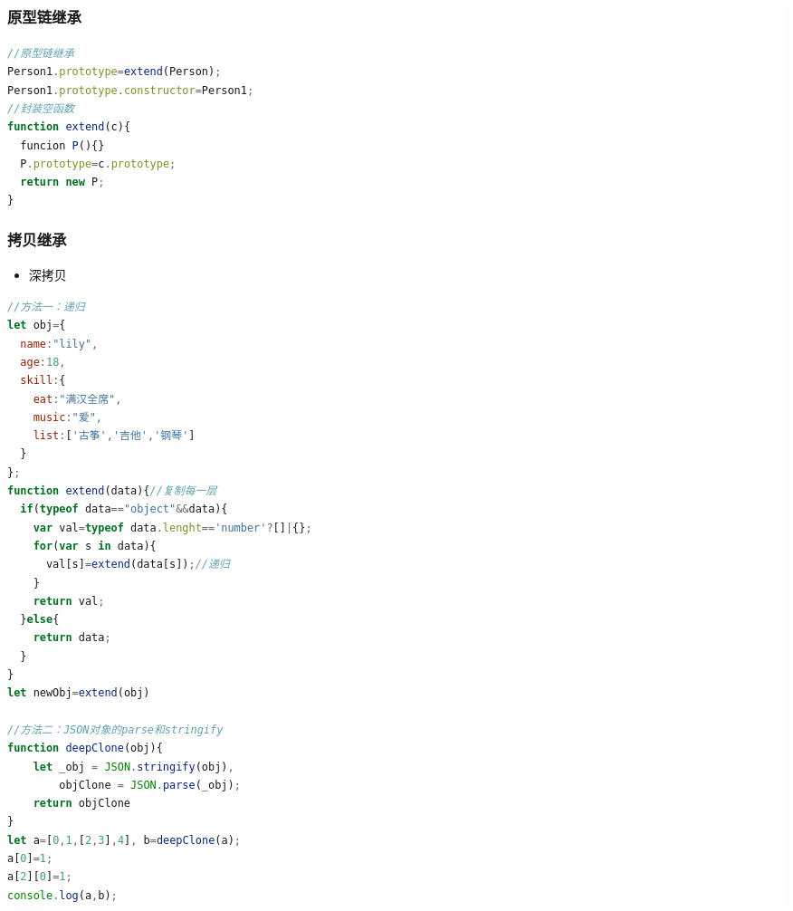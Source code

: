 ### 原型链继承

```javascript
//原型链继承
Person1.prototype=extend(Person);
Person1.prototype.constructor=Person1;
//封装空函数
function extend(c){
  funcion P(){}
  P.prototype=c.prototype;
  return new P;
}
```

### 拷贝继承

- 深拷贝

```javascript
//方法一：递归
let obj={
  name:"lily",
  age:18,
  skill:{
    eat:"满汉全席",
    music:"爱",
    list:['古筝','吉他','钢琴']
  }
};
function extend(data){//复制每一层  
  if(typeof data=="object"&&data){
    var val=typeof data.lenght=='number'?[]|{};
    for(var s in data){
      val[s]=extend(data[s]);//递归
    }
    return val;
  }else{
    return data;
  }
}
let newObj=extend(obj)

//方法二：JSON对象的parse和stringify
function deepClone(obj){
    let _obj = JSON.stringify(obj),
        objClone = JSON.parse(_obj);
    return objClone
}    
let a=[0,1,[2,3],4], b=deepClone(a);
a[0]=1;
a[2][0]=1;
console.log(a,b);
```
